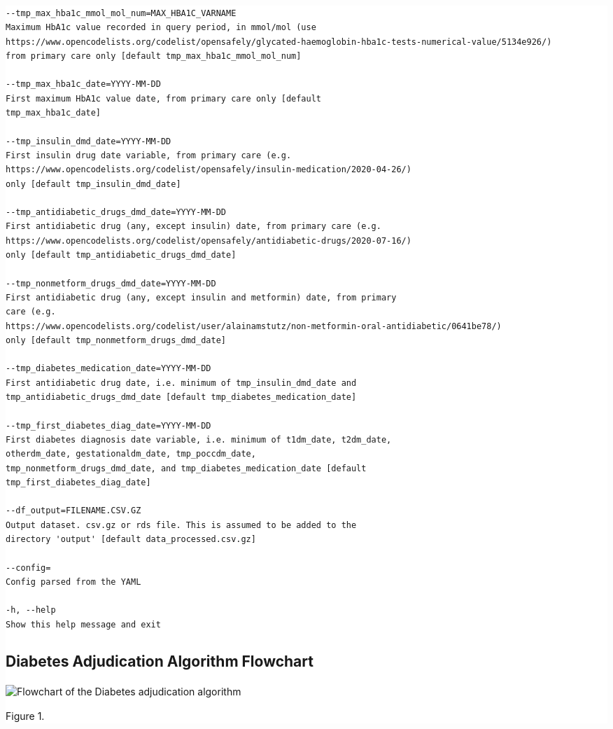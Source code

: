     --tmp_max_hba1c_mmol_mol_num=MAX_HBA1C_VARNAME
    Maximum HbA1c value recorded in query period, in mmol/mol (use
    https://www.opencodelists.org/codelist/opensafely/glycated-haemoglobin-hba1c-tests-numerical-value/5134e926/)
    from primary care only [default tmp_max_hba1c_mmol_mol_num]
    
    --tmp_max_hba1c_date=YYYY-MM-DD
    First maximum HbA1c value date, from primary care only [default
    tmp_max_hba1c_date]
    
    --tmp_insulin_dmd_date=YYYY-MM-DD
    First insulin drug date variable, from primary care (e.g.
    https://www.opencodelists.org/codelist/opensafely/insulin-medication/2020-04-26/)
    only [default tmp_insulin_dmd_date]
    
    --tmp_antidiabetic_drugs_dmd_date=YYYY-MM-DD
    First antidiabetic drug (any, except insulin) date, from primary care (e.g.
    https://www.opencodelists.org/codelist/opensafely/antidiabetic-drugs/2020-07-16/)
    only [default tmp_antidiabetic_drugs_dmd_date]
    
    --tmp_nonmetform_drugs_dmd_date=YYYY-MM-DD
    First antidiabetic drug (any, except insulin and metformin) date, from primary
    care (e.g.
    https://www.opencodelists.org/codelist/user/alainamstutz/non-metformin-oral-antidiabetic/0641be78/)
    only [default tmp_nonmetform_drugs_dmd_date]
    
    --tmp_diabetes_medication_date=YYYY-MM-DD
    First antidiabetic drug date, i.e. minimum of tmp_insulin_dmd_date and
    tmp_antidiabetic_drugs_dmd_date [default tmp_diabetes_medication_date]
    
    --tmp_first_diabetes_diag_date=YYYY-MM-DD
    First diabetes diagnosis date variable, i.e. minimum of t1dm_date, t2dm_date,
    otherdm_date, gestationaldm_date, tmp_poccdm_date,
    tmp_nonmetform_drugs_dmd_date, and tmp_diabetes_medication_date [default
    tmp_first_diabetes_diag_date]
    
    --df_output=FILENAME.CSV.GZ
    Output dataset. csv.gz or rds file. This is assumed to be added to the
    directory 'output' [default data_processed.csv.gz]
    
    --config=
    Config parsed from the YAML
    
    -h, --help
    Show this help message and exit

## Diabetes Adjudication Algorithm Flowchart

<div class="figure">

<img src="diabetes-algo_fig.png" alt="Flowchart of the Diabetes adjudication algorithm" width="720" />

<p class="caption">

Figure 1.

